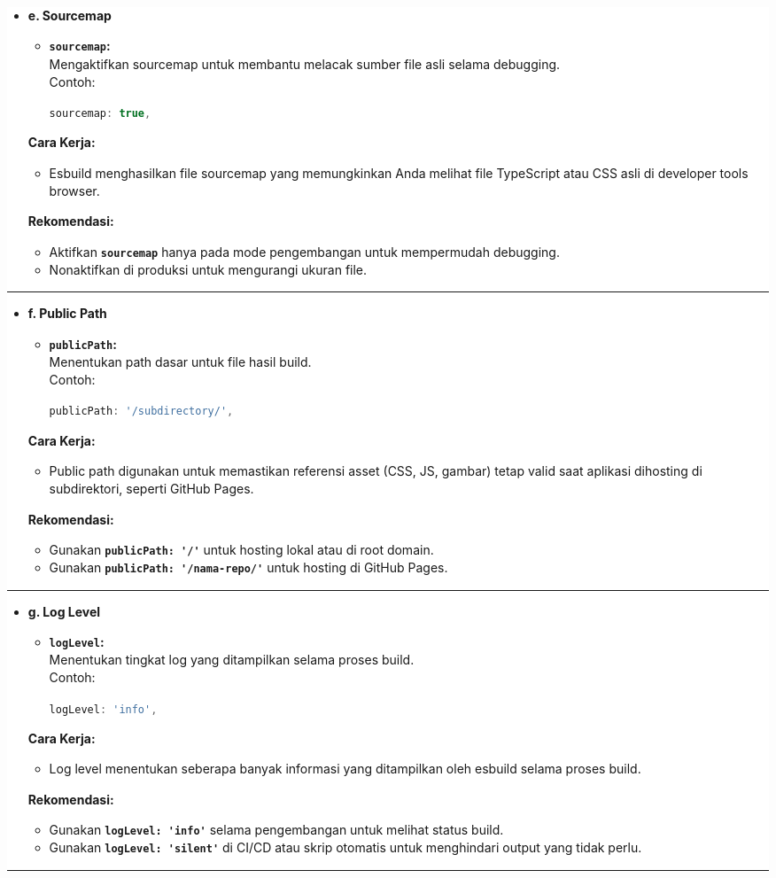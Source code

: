 - **e. Sourcemap**

  - **`sourcemap`:**  
    Mengaktifkan sourcemap untuk membantu melacak sumber file asli selama debugging.  
    Contoh:
    ```javascript
    sourcemap: true,
    ```

  **Cara Kerja:**

  - Esbuild menghasilkan file sourcemap yang memungkinkan Anda melihat file TypeScript atau CSS asli di developer tools browser.

  **Rekomendasi:**

  - Aktifkan **`sourcemap`** hanya pada mode pengembangan untuk mempermudah debugging.
  - Nonaktifkan di produksi untuk mengurangi ukuran file.

---

- **f. Public Path**

  - **`publicPath`:**  
    Menentukan path dasar untuk file hasil build.  
    Contoh:
    ```javascript
    publicPath: '/subdirectory/',
    ```

  **Cara Kerja:**

  - Public path digunakan untuk memastikan referensi asset (CSS, JS, gambar) tetap valid saat aplikasi dihosting di subdirektori, seperti GitHub Pages.

  **Rekomendasi:**

  - Gunakan **`publicPath: '/'`** untuk hosting lokal atau di root domain.
  - Gunakan **`publicPath: '/nama-repo/'`** untuk hosting di GitHub Pages.

---

- **g. Log Level**

  - **`logLevel`:**  
    Menentukan tingkat log yang ditampilkan selama proses build.  
    Contoh:
    ```javascript
    logLevel: 'info',
    ```

  **Cara Kerja:**

  - Log level menentukan seberapa banyak informasi yang ditampilkan oleh esbuild selama proses build.

  **Rekomendasi:**

  - Gunakan **`logLevel: 'info'`** selama pengembangan untuk melihat status build.
  - Gunakan **`logLevel: 'silent'`** di CI/CD atau skrip otomatis untuk menghindari output yang tidak perlu.

---